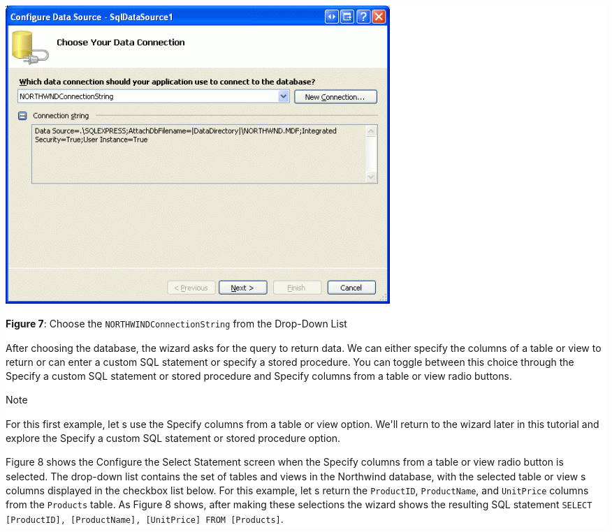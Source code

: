 ![Choose the NORTHWINDConnectionString from the Drop-Down List](querying-data-with-the-sqldatasource-control-cs/_static/image9.gif)

**Figure 7**: Choose the `NORTHWINDConnectionString` from the Drop-Down List


After choosing the database, the wizard asks for the query to return data. We can either specify the columns of a table or view to return or can enter a custom SQL statement or specify a stored procedure. You can toggle between this choice through the Specify a custom SQL statement or stored procedure and Specify columns from a table or view radio buttons.

> [!NOTE]
> For this first example, let s use the Specify columns from a table or view option. We'll return to the wizard later in this tutorial and explore the Specify a custom SQL statement or stored procedure option.


Figure 8 shows the Configure the Select Statement screen when the Specify columns from a table or view radio button is selected. The drop-down list contains the set of tables and views in the Northwind database, with the selected table or view s columns displayed in the checkbox list below. For this example, let s return the `ProductID`, `ProductName`, and `UnitPrice` columns from the `Products` table. As Figure 8 shows, after making these selections the wizard shows the resulting SQL statement `SELECT [ProductID], [ProductName], [UnitPrice] FROM [Products]`.

